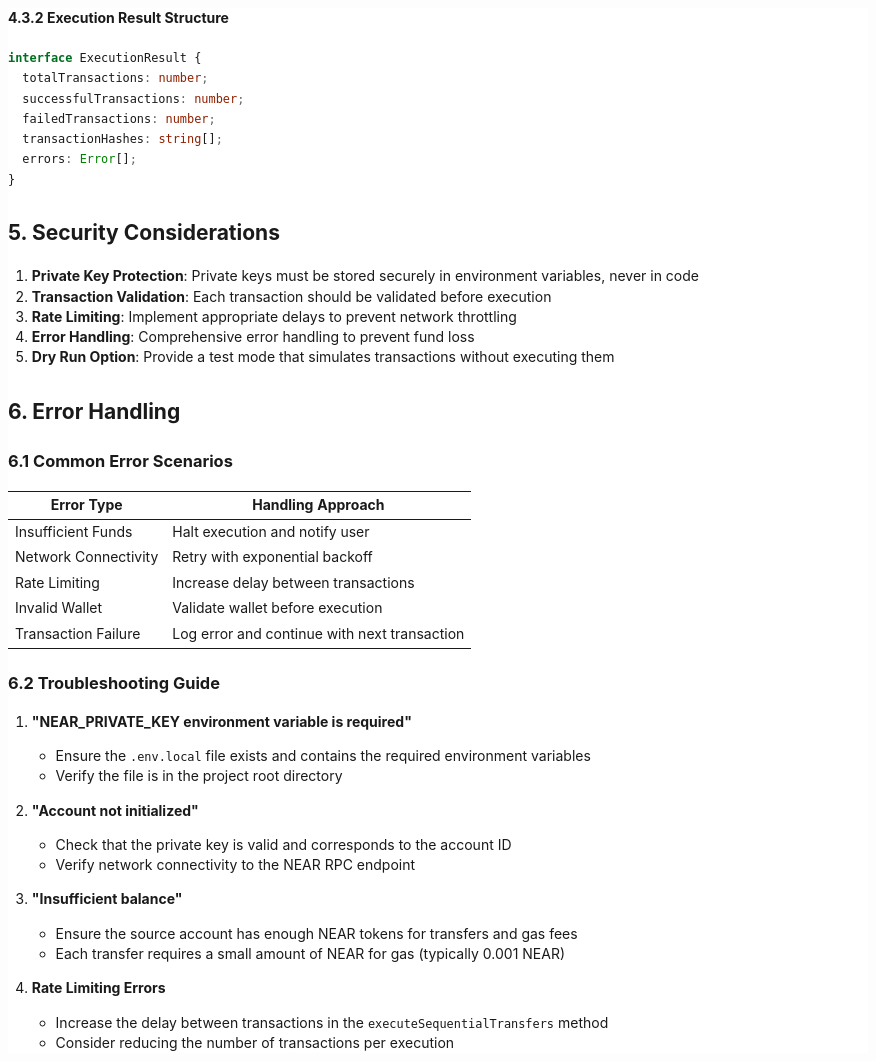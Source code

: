 #### 4.3.2 Execution Result Structure

```typescript
interface ExecutionResult {
  totalTransactions: number;
  successfulTransactions: number;
  failedTransactions: number;
  transactionHashes: string[];
  errors: Error[];
}
```

## 5. Security Considerations

1. **Private Key Protection**: Private keys must be stored securely in environment variables, never in code
2. **Transaction Validation**: Each transaction should be validated before execution
3. **Rate Limiting**: Implement appropriate delays to prevent network throttling
4. **Error Handling**: Comprehensive error handling to prevent fund loss
5. **Dry Run Option**: Provide a test mode that simulates transactions without executing them

## 6. Error Handling

### 6.1 Common Error Scenarios

| Error Type | Handling Approach |
|------------|-------------------|
| Insufficient Funds | Halt execution and notify user |
| Network Connectivity | Retry with exponential backoff |
| Rate Limiting | Increase delay between transactions |
| Invalid Wallet | Validate wallet before execution |
| Transaction Failure | Log error and continue with next transaction |

### 6.2 Troubleshooting Guide

1. **"NEAR_PRIVATE_KEY environment variable is required"**
   - Ensure the `.env.local` file exists and contains the required environment variables
   - Verify the file is in the project root directory
   
2. **"Account not initialized"**
   - Check that the private key is valid and corresponds to the account ID
   - Verify network connectivity to the NEAR RPC endpoint
   
3. **"Insufficient balance"**
   - Ensure the source account has enough NEAR tokens for transfers and gas fees
   - Each transfer requires a small amount of NEAR for gas (typically 0.001 NEAR)
   
4. **Rate Limiting Errors**
   - Increase the delay between transactions in the `executeSequentialTransfers` method
   - Consider reducing the number of transactions per execution
   